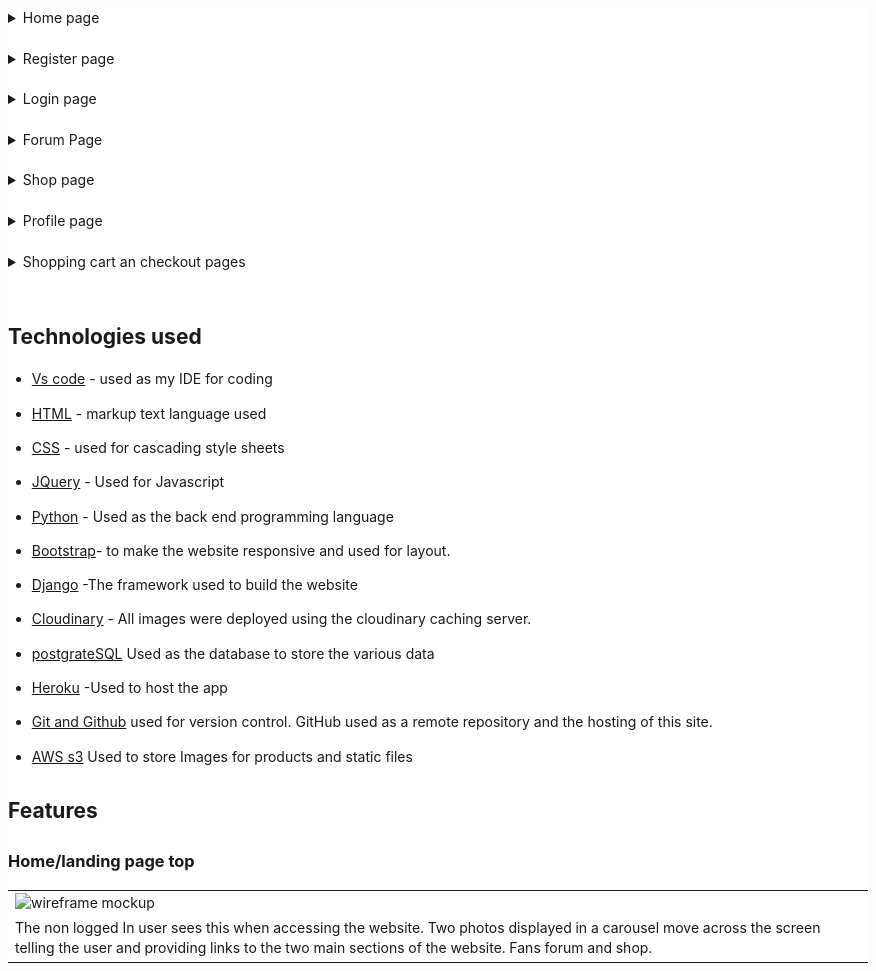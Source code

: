 <details><summary>Home page</summary></details>
<br>
<details><summary>Register page</summary></details>

<br>
<details><summary>Login page</summary></details>

<br>
<details><summary>Forum Page</summary></details>


<br>
<details><summary>Shop page</summary></details>

<br>
<details><summary>Profile page</summary></details>

<br>
<details><summary>Shopping cart an checkout pages</summary></details>
<br>


## Technologies used 
- [Vs code](https://code.visualstudio.com/) - used as my IDE for coding
-  [HTML](https://developer.mozilla.org/en-US/docs/Web/HTML) - markup text language used  
-  [CSS](https://developer.mozilla.org/en-US/docs/Web/CSS/Reference) - used for  cascading style sheets
- [JQuery](https://jquery.com/) - Used for Javascript
- [Python](https://docs.python.org/3/) - Used as the back end programming language 
-  [Bootstrap](https://getbootstrap.com/docs/4.1/getting-started/introduction/)- to make the website responsive and used for layout.
- [Django](https://www.djangoproject.com/) -The framework used to build the website
- [Cloudinary](https://cloudinary.com/home-03-20-20?utm_expid=.VHiV_aImSdyLqXD_FUrhEg.1&utm_referrer=https%3A%2F%2Fwww.google.com%2F) - All images were deployed using the cloudinary caching server.
-  [postgrateSQL](https://www.postgresql.org/) Used as the database to store the various data

- [Heroku](www.heroku.com)  -Used to host the app 
- [Git and Github](https://github.com/) used for version control. GitHub used as a remote repository and the hosting of this site.

- [AWS s3](https://developer.mozilla.org/en-US/docs/Web/HTML) Used to store Images for products and static files

## Features

### Home/landing page top
<table>
   <tr>
    <td><img src="https://res.cloudinary.com/plyn85/image/upload/c_scale,w_375/v1593789703/reademe%20final/Screenshot_52_usk9gs.png" alt="wireframe mockup" style="width: 375px;"/> </td>
    </tr>
    <tr>
    <td> The non logged In user sees this when accessing the website. Two photos displayed in a carousel move across the screen telling the user and providing links to the two main sections of the website. Fans forum and shop. </td>
    </tr>
</table>
